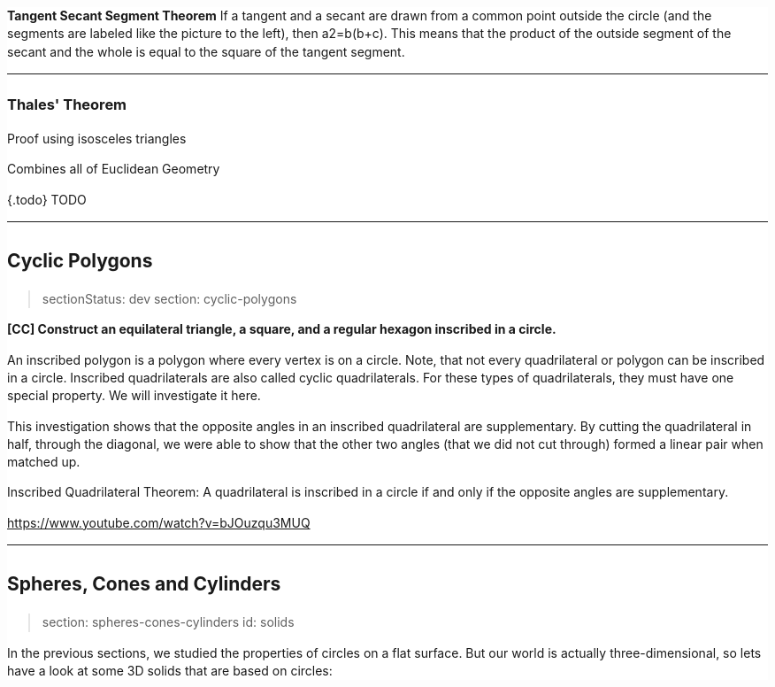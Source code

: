 __Tangent Secant Segment Theorem__
If a tangent and a secant are drawn from a common point outside the circle (and
the segments are labeled like the picture to the left), then a2=b(b+c). This
means that the product of the outside segment of the secant and the whole is
equal to the square of the tangent segment.

---

### Thales' Theorem

Proof using isosceles triangles

Combines all of Euclidean Geometry

{.todo} TODO



--------------------------------------------------------------------------------



## Cyclic Polygons

> sectionStatus: dev
> section: cyclic-polygons

__[CC] Construct an equilateral triangle, a square, and a regular hexagon
inscribed in a circle.__

An inscribed polygon is a polygon where every vertex is on a circle. Note, that
not every quadrilateral or polygon can be inscribed in a circle. Inscribed
quadrilaterals are also called cyclic quadrilaterals. For these types of
quadrilaterals, they must have one special property. We will investigate it here.

This investigation shows that the opposite angles in an inscribed quadrilateral
are supplementary. By cutting the quadrilateral in half, through the diagonal,
we were able to show that the other two angles (that we did not cut through)
formed a linear pair when matched up.

Inscribed Quadrilateral Theorem: A quadrilateral is inscribed in a circle if
and only if the opposite angles are supplementary.

https://www.youtube.com/watch?v=bJOuzqu3MUQ



--------------------------------------------------------------------------------



## Spheres, Cones and Cylinders

> section: spheres-cones-cylinders
> id: solids

In the previous sections, we studied the properties of circles on a flat
surface. But our world is actually three-dimensional, so lets have a look at
some 3D solids that are based on circles:
